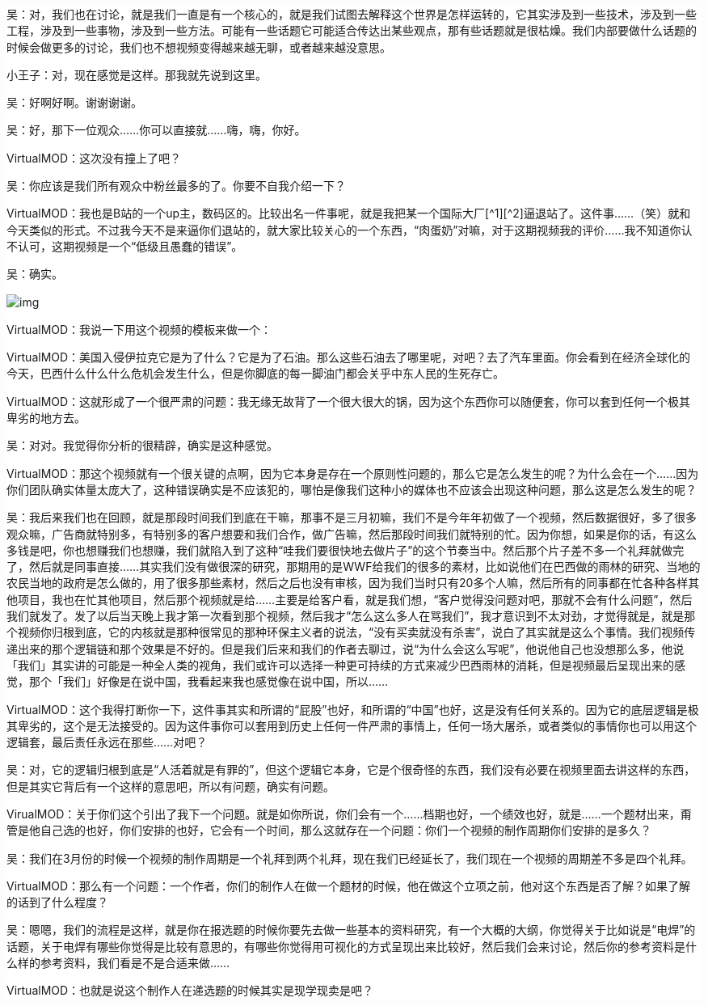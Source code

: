 吴：对，我们也在讨论，就是我们一直是有一个核心的，就是我们试图去解释这个世界是怎样运转的，它其实涉及到一些技术，涉及到一些工程，涉及到一些事物，涉及到一些方法。可能有一些话题它可能适合传达出某些观点，那有些话题就是很枯燥。我们内部要做什么话题的时候会做更多的讨论，我们也不想视频变得越来越无聊，或者越来越没意思。

小王子：对，现在感觉是这样。那我就先说到这里。

吴：好啊好啊。谢谢谢谢。

 

吴：好，那下一位观众……你可以直接就……嗨，嗨，你好。

VirtualMOD：这次没有撞上了吧？

吴：你应该是我们所有观众中粉丝最多的了。你要不自我介绍一下？

VirtualMOD：我也是B站的一个up主，数码区的。比较出名一件事呢，就是我把某一个国际大厂[^1][^2]逼退站了。这件事……（笑）就和今天类似的形式。不过我今天不是来逼你们退站的，就大家比较关心的一个东西，“肉蛋奶”对嘛，对于这期视频我的评价……我不知道你认不认可，这期视频是一个“低级且愚蠢的错误”。

吴：确实。

 

![img](https://cdn.jsdelivr.net/gh/just-prog/static/image/Sp/Sp.008%20和%2010%20个批评者一块聊天/clip_image028.jpg)

 

VirtualMOD：我说一下用这个视频的模板来做一个：

VirtualMOD：美国入侵伊拉克它是为了什么？它是为了石油。那么这些石油去了哪里呢，对吧？去了汽车里面。你会看到在经济全球化的今天，巴西什么什么什么危机会发生什么，但是你脚底的每一脚油门都会关乎中东人民的生死存亡。

VirtualMOD：这就形成了一个很严肃的问题：我无缘无故背了一个很大很大的锅，因为这个东西你可以随便套，你可以套到任何一个极其卑劣的地方去。

吴：对对。我觉得你分析的很精辟，确实是这种感觉。

VirtualMOD：那这个视频就有一个很关键的点啊，因为它本身是存在一个原则性问题的，那么它是怎么发生的呢？为什么会在一个……因为你们团队确实体量太庞大了，这种错误确实是不应该犯的，哪怕是像我们这种小的媒体也不应该会出现这种问题，那么这是怎么发生的呢？

吴：我后来我们也在回顾，就是那段时间我们到底在干嘛，那事不是三月初嘛，我们不是今年年初做了一个视频，然后数据很好，多了很多观众嘛，广告商就特别多，有特别多的客户想要和我们合作，做广告嘛，然后那段时间我们就特别的忙。因为你想，如果是你的话，有这么多钱是吧，你也想赚我们也想赚，我们就陷入到了这种“哇我们要很快地去做片子”的这个节奏当中。然后那个片子差不多一个礼拜就做完了，然后就是同事直接……其实我们没有做很深的研究，那期用的是WWF给我们的很多的素材，比如说他们在巴西做的雨林的研究、当地的农民当地的政府是怎么做的，用了很多那些素材，然后之后也没有审核，因为我们当时只有20多个人嘛，然后所有的同事都在忙各种各样其他项目，我也在忙其他项目，然后那个视频就是给……主要是给客户看，就是我们想，“客户觉得没问题对吧，那就不会有什么问题”，然后我们就发了。发了以后当天晚上我才第一次看到那个视频，然后我才“怎么这么多人在骂我们”，我才意识到不太对劲，才觉得就是，就是那个视频你归根到底，它的内核就是那种很常见的那种环保主义者的说法，“没有买卖就没有杀害”，说白了其实就是这么个事情。我们视频传递出来的那个逻辑链和那个效果是不好的。但是我们后来和我们的作者去聊过，说“为什么会这么写呢”，他说他自己也没想那么多，他说「我们」其实讲的可能是一种全人类的视角，我们或许可以选择一种更可持续的方式来减少巴西雨林的消耗，但是视频最后呈现出来的感觉，那个「我们」好像是在说中国，我看起来我也感觉像在说中国，所以……

VirtualMOD：这个我得打断你一下，这件事其实和所谓的“屁股”也好，和所谓的“中国”也好，这是没有任何关系的。因为它的底层逻辑是极其卑劣的，这个是无法接受的。因为这件事你可以套用到历史上任何一件严肃的事情上，任何一场大屠杀，或者类似的事情你也可以用这个逻辑套，最后责任永远在那些……对吧？

吴：对，它的逻辑归根到底是“人活着就是有罪的”，但这个逻辑它本身，它是个很奇怪的东西，我们没有必要在视频里面去讲这样的东西，但是其实它背后有一个这样的意思吧，所以有问题，确实有问题。

VirualMOD：关于你们这个引出了我下一个问题。就是如你所说，你们会有一个……档期也好，一个绩效也好，就是……一个题材出来，甭管是他自己选的也好，你们安排的也好，它会有一个时间，那么这就存在一个问题：你们一个视频的制作周期你们安排的是多久？

吴：我们在3月份的时候一个视频的制作周期是一个礼拜到两个礼拜，现在我们已经延长了，我们现在一个视频的周期差不多是四个礼拜。

VirtualMOD：那么有一个问题：一个作者，你们的制作人在做一个题材的时候，他在做这个立项之前，他对这个东西是否了解？如果了解的话到了什么程度？

吴：嗯嗯，我们的流程是这样，就是你在报选题的时候你要先去做一些基本的资料研究，有一个大概的大纲，你觉得关于比如说是“电焊”的话题，关于电焊有哪些你觉得是比较有意思的，有哪些你觉得用可视化的方式呈现出来比较好，然后我们会来讨论，然后你的参考资料是什么样的参考资料，我们看是不是合适来做……

VirtualMOD：也就是说这个制作人在递选题的时候其实是现学现卖是吧？
